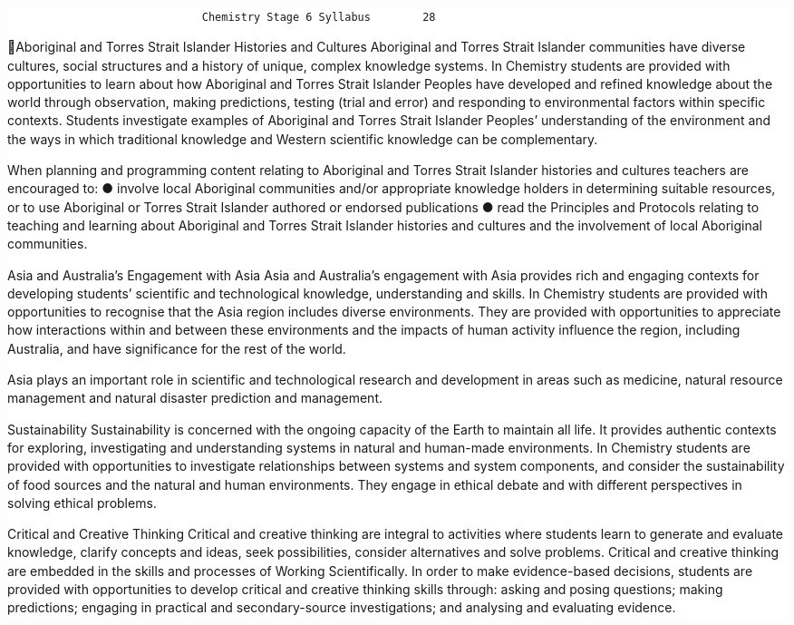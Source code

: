 


                                  Chemistry Stage 6 Syllabus        28
Aboriginal and Torres Strait Islander Histories and Cultures
Aboriginal and Torres Strait Islander communities have diverse cultures, social structures and a
history of unique, complex knowledge systems. In Chemistry students are provided with opportunities
to learn about how Aboriginal and Torres Strait Islander Peoples have developed and refined
knowledge about the world through observation, making predictions, testing (trial and error) and
responding to environmental factors within specific contexts. Students investigate examples of
Aboriginal and Torres Strait Islander Peoples’ understanding of the environment and the ways in
which traditional knowledge and Western scientific knowledge can be complementary.

When planning and programming content relating to Aboriginal and Torres Strait Islander histories
and cultures teachers are encouraged to:
●   involve local Aboriginal communities and/or appropriate knowledge holders in determining suitable
    resources, or to use Aboriginal or Torres Strait Islander authored or endorsed publications
●   read the Principles and Protocols relating to teaching and learning about Aboriginal and Torres
    Strait Islander histories and cultures and the involvement of local Aboriginal communities.


Asia and Australia’s Engagement with Asia
Asia and Australia’s engagement with Asia provides rich and engaging contexts for developing
students’ scientific and technological knowledge, understanding and skills. In Chemistry students are
provided with opportunities to recognise that the Asia region includes diverse environments. They are
provided with opportunities to appreciate how interactions within and between these environments
and the impacts of human activity influence the region, including Australia, and have significance for
the rest of the world.

Asia plays an important role in scientific and technological research and development in areas such
as medicine, natural resource management and natural disaster prediction and management.


Sustainability
Sustainability is concerned with the ongoing capacity of the Earth to maintain all life. It provides
authentic contexts for exploring, investigating and understanding systems in natural and human-made
environments. In Chemistry students are provided with opportunities to investigate relationships
between systems and system components, and consider the sustainability of food sources and the
natural and human environments. They engage in ethical debate and with different perspectives in
solving ethical problems.


Critical and Creative Thinking
Critical and creative thinking are integral to activities where students learn to generate and evaluate
knowledge, clarify concepts and ideas, seek possibilities, consider alternatives and solve problems.
Critical and creative thinking are embedded in the skills and processes of Working Scientifically. In
order to make evidence-based decisions, students are provided with opportunities to develop critical
and creative thinking skills through: asking and posing questions; making predictions; engaging in
practical and secondary-source investigations; and analysing and evaluating evidence.
